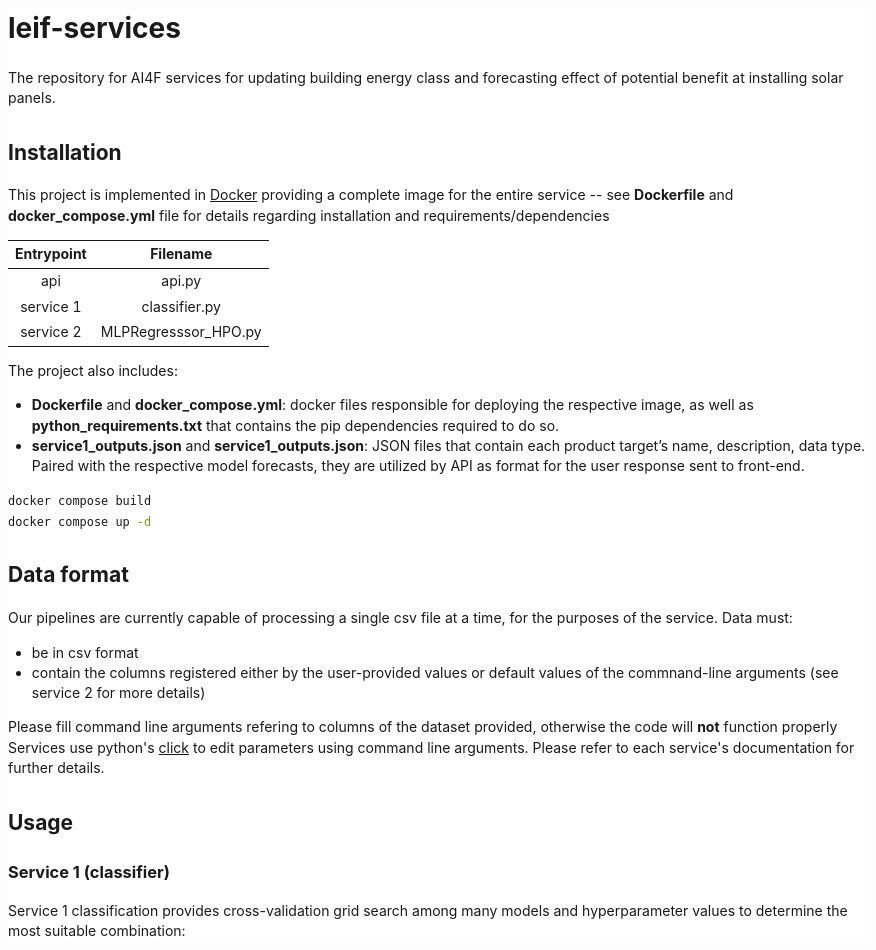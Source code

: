 # leif-services

The repository for AI4F services for updating building energy class and forecasting effect of potential benefit at installing solar panels.

## Installation

This project is implemented in [Docker]((https://docs.docker.com/)) providing a complete image for the entire service -- see **Dockerfile** and **docker_compose.yml** file for details regarding installation and requirements/dependencies

| Entrypoint |            Filename           |
|:----------:|:-----------------------------:|
| api        | api.py                        |
| service 1  | classifier.py                 |
| service 2  | MLPRegresssor_HPO.py          |

The project also includes:
* **Dockerfile** and **docker_compose.yml**: docker files responsible for deploying the respective image, as well as **python_requirements.txt** that contains the pip dependencies required to do so.
* **service1_outputs.json** and **service1_outputs.json**: JSON files that contain each product target’s name, description, data type. Paired with the respective model forecasts, they are utilized by API as format for the user response sent to front-end.

```bash
docker compose build
docker compose up -d
```

## Data format

Our pipelines are currently capable of processing a single csv file at a time, for the purposes of the service. 
Data must: 
* be in csv format 
* contain the columns registered either by the user-provided values or default values of the commnand-line arguments (see service 2 for more details)
  
Please fill command line arguments refering to columns of the dataset provided, otherwise the code will **not** function properly
Services use python's [click](https://click.palletsprojects.com/en/8.1.x/api/) to edit parameters using command line arguments. Please refer to each service's documentation for further details.

## Usage

### Service 1 (classifier)

Service 1 classification provides cross-validation grid search among many models and hyperparameter values to determine the most suitable combination:
